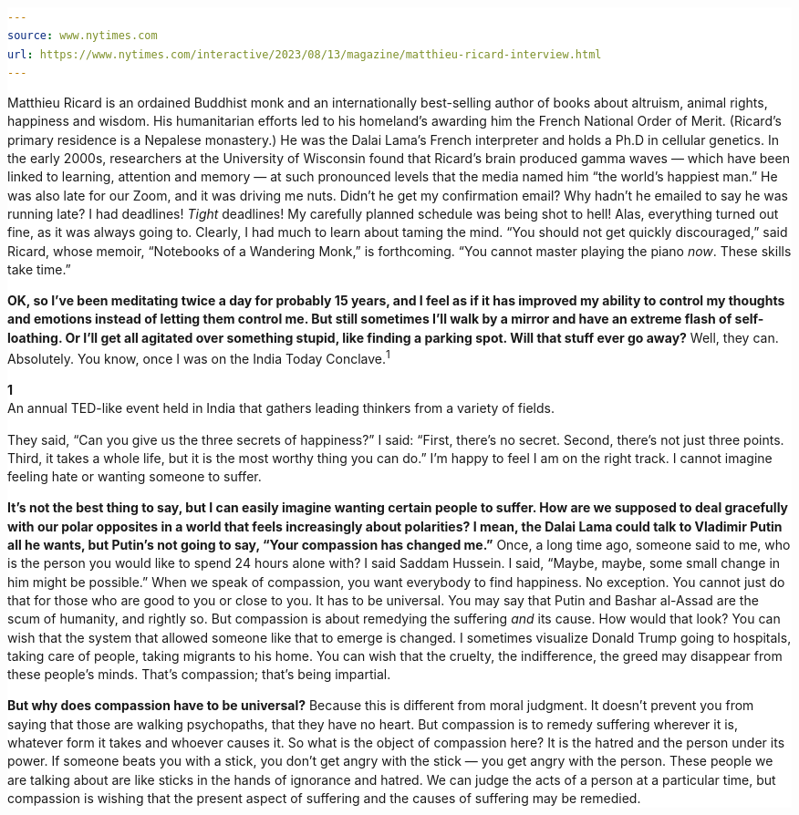 ```yaml
---
source: www.nytimes.com
url: https://www.nytimes.com/interactive/2023/08/13/magazine/matthieu-ricard-interview.html
---
```


Matthieu Ricard is an ordained Buddhist monk and an internationally best-selling author of books about altruism, animal rights, happiness and wisdom. His humanitarian efforts led to his homeland’s awarding him the French National Order of Merit. (Ricard’s primary residence is a Nepalese monastery.) He was the Dalai Lama’s French interpreter and holds a Ph.D in cellular genetics. In the early 2000s, researchers at the University of Wisconsin found that Ricard’s brain produced gamma waves — which have been linked to learning, attention and memory — at such pronounced levels that the media named him “the world’s happiest man.” He was also late for our Zoom, and it was driving me nuts. Didn’t he get my confirmation email? Why hadn’t he emailed to say he was running late? I had deadlines! _Tight_ deadlines! My carefully planned schedule was being shot to hell! Alas, everything turned out fine, as it was always going to. Clearly, I had much to learn about taming the mind. “You should not get quickly discouraged,” said Ricard, whose memoir, “Notebooks of a Wandering Monk,” is forthcoming. “You cannot master playing the piano _now_. These skills take time.”

**OK, so I’ve been meditating twice a day for probably 15 years, and I feel as if it has improved my ability to control my thoughts and emotions instead of letting them control me. But still sometimes I’ll walk by a mirror and have an extreme flash of self-loathing. Or I’ll get all agitated over something stupid, like finding a parking spot. Will that stuff ever go away?** Well, they can. Absolutely. You know, once I was on the India Today Conclave.<sup>1</sup>

**1**  
An annual TED-like event held in India that gathers leading thinkers from a variety of fields.

They said, “Can you give us the three secrets of happiness?” I said: “First, there’s no secret. Second, there’s not just three points. Third, it takes a whole life, but it is the most worthy thing you can do.” I’m happy to feel I am on the right track. I cannot imagine feeling hate or wanting someone to suffer.

**It’s not the best thing to say, but I can easily imagine wanting certain people to suffer. How are we supposed to deal gracefully with our polar opposites in a world that feels increasingly about polarities? I mean, the Dalai Lama could talk to Vladimir Putin all he wants, but Putin’s not going to say, “Your compassion has changed me.”** Once, a long time ago, someone said to me, who is the person you would like to spend 24 hours alone with? I said Saddam Hussein. I said, “Maybe, maybe, some small change in him might be possible.” When we speak of compassion, you want everybody to find happiness. No exception. You cannot just do that for those who are good to you or close to you. It has to be universal. You may say that Putin and Bashar al-Assad are the scum of humanity, and rightly so. But compassion is about remedying the suffering _and_ its cause. How would that look? You can wish that the system that allowed someone like that to emerge is changed. I sometimes visualize Donald Trump going to hospitals, taking care of people, taking migrants to his home. You can wish that the cruelty, the indifference, the greed may disappear from these people’s minds. That’s compassion; that’s being impartial.

**But why does compassion have to be universal?** Because this is different from moral judgment. It doesn’t prevent you from saying that those are walking psychopaths, that they have no heart. But compassion is to remedy suffering wherever it is, whatever form it takes and whoever causes it. So what is the object of compassion here? It is the hatred and the person under its power. If someone beats you with a stick, you don’t get angry with the stick — you get angry with the person. These people we are talking about are like sticks in the hands of ignorance and hatred. We can judge the acts of a person at a particular time, but compassion is wishing that the present aspect of suffering and the causes of suffering may be remedied.
